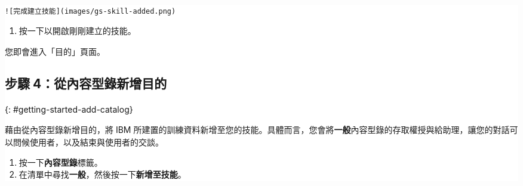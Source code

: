     ![完成建立技能](images/gs-skill-added.png)

1.  按一下以開啟剛剛建立的技能。

您即會進入「目的」頁面。

## 步驟 4：從內容型錄新增目的
{: #getting-started-add-catalog}

藉由從內容型錄新增目的，將 IBM 所建置的訓練資料新增至您的技能。具體而言，您會將**一般**內容型錄的存取權授與給助理，讓您的對話可以問候使用者，以及結束與使用者的交談。

1.  按一下**內容型錄**標籤。
1.  在清單中尋找**一般**，然後按一下**新增至技能**。
